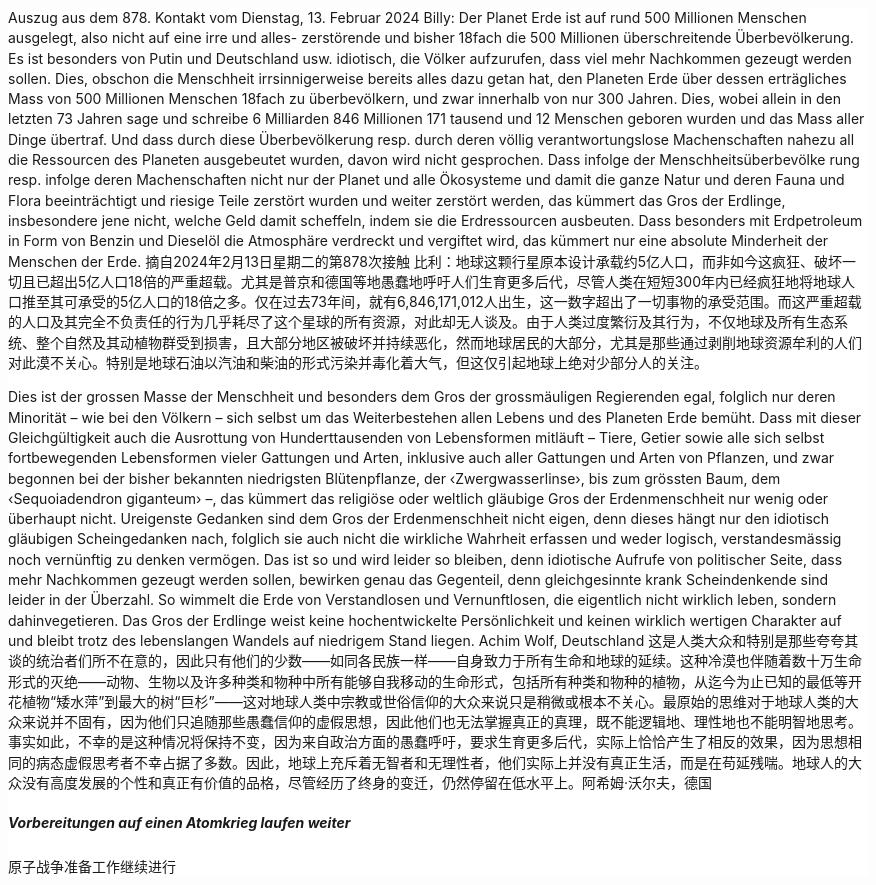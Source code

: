 Auszug aus dem 878. Kontakt vom Dienstag, 13. Februar 2024 Billy: Der Planet Erde ist auf rund 500 Millionen Menschen ausgelegt, also nicht auf eine irre und alles- zerstörende und bisher 18fach die 500 Millionen überschreitende Überbevölkerung. Es ist besonders von Putin und Deutschland usw. idiotisch, die Völker aufzurufen, dass viel mehr Nachkommen gezeugt werden sollen. Dies, obschon die Menschheit irrsinnigerweise bereits alles dazu getan hat, den Planeten Erde über dessen erträgliches Mass von 500 Millionen Menschen 18fach zu überbevölkern, und zwar innerhalb von nur 300 Jahren. Dies, wobei allein in den letzten 73 Jahren sage und schreibe 6 Milliarden 846 Millionen 171 tausend und 12 Menschen geboren wurden und das Mass aller Dinge übertraf. Und dass durch diese Überbevölkerung resp. durch deren völlig verantwortungslose Machenschaften nahezu all die Ressourcen des Planeten ausgebeutet wurden, davon wird nicht gesprochen. Dass infolge der Menschheitsüberbevölke rung resp. infolge deren Machenschaften nicht nur der Planet und alle Ökosysteme und damit die ganze Natur und deren Fauna und Flora beeinträchtigt und riesige Teile zerstört wurden und weiter zerstört werden, das kümmert das Gros der Erdlinge, insbesondere jene nicht, welche Geld damit scheffeln, indem sie die Erdressourcen ausbeuten. Dass besonders mit Erdpetroleum in Form von Benzin und Dieselöl die Atmosphäre verdreckt und vergiftet wird, das kümmert nur eine absolute Minderheit der Menschen der Erde.
摘自2024年2月13日星期二的第878次接触
比利：地球这颗行星原本设计承载约5亿人口，而非如今这疯狂、破坏一切且已超出5亿人口18倍的严重超载。尤其是普京和德国等地愚蠢地呼吁人们生育更多后代，尽管人类在短短300年内已经疯狂地将地球人口推至其可承受的5亿人口的18倍之多。仅在过去73年间，就有6,846,171,012人出生，这一数字超出了一切事物的承受范围。而这严重超载的人口及其完全不负责任的行为几乎耗尽了这个星球的所有资源，对此却无人谈及。由于人类过度繁衍及其行为，不仅地球及所有生态系统、整个自然及其动植物群受到损害，且大部分地区被破坏并持续恶化，然而地球居民的大部分，尤其是那些通过剥削地球资源牟利的人们对此漠不关心。特别是地球石油以汽油和柴油的形式污染并毒化着大气，但这仅引起地球上绝对少部分人的关注。

Dies ist der grossen Masse der Menschheit und besonders dem Gros der grossmäuligen Regierenden egal, folglich nur deren Minorität – wie bei den Völkern – sich selbst um das Weiterbestehen allen Lebens und des Planeten Erde bemüht. Dass mit dieser Gleichgültigkeit auch die Ausrottung von Hunderttausenden von Lebensformen mitläuft – Tiere, Getier sowie alle sich selbst fortbewegenden Lebensformen vieler Gattungen und Arten, inklusive auch aller Gattungen und Arten von Pflanzen, und zwar begonnen bei der bisher bekannten niedrigsten Blütenpflanze, der ‹Zwergwasserlinse›, bis zum grössten Baum, dem ‹Sequoiadendron giganteum› –, das kümmert das religiöse oder weltlich gläubige Gros der Erdenmenschheit nur wenig oder überhaupt nicht. Ureigenste Gedanken sind dem Gros der Erdenmenschheit nicht eigen, denn dieses hängt nur den idiotisch gläubigen Scheingedanken nach, folglich sie auch nicht die wirkliche Wahrheit erfassen und weder logisch, verstandesmässig noch vernünftig zu denken vermögen. Das ist so und wird leider so bleiben, denn idiotische Aufrufe von politischer Seite, dass mehr Nachkommen gezeugt werden sollen, bewirken genau das Gegenteil, denn gleichgesinnte krank Scheindenkende sind leider in der Überzahl. So wimmelt die Erde von Verstandlosen und Vernunftlosen, die eigentlich nicht wirklich leben, sondern dahinvegetieren. Das Gros der Erdlinge weist keine hochentwickelte Persönlichkeit und keinen wirklich wertigen Charakter auf und bleibt trotz des lebenslangen Wandels auf niedrigem Stand liegen. Achim Wolf, Deutschland
这是人类大众和特别是那些夸夸其谈的统治者们所不在意的，因此只有他们的少数——如同各民族一样——自身致力于所有生命和地球的延续。这种冷漠也伴随着数十万生命形式的灭绝——动物、生物以及许多种类和物种中所有能够自我移动的生命形式，包括所有种类和物种的植物，从迄今为止已知的最低等开花植物“矮水萍”到最大的树“巨杉”——这对地球人类中宗教或世俗信仰的大众来说只是稍微或根本不关心。最原始的思维对于地球人类的大众来说并不固有，因为他们只追随那些愚蠢信仰的虚假思想，因此他们也无法掌握真正的真理，既不能逻辑地、理性地也不能明智地思考。事实如此，不幸的是这种情况将保持不变，因为来自政治方面的愚蠢呼吁，要求生育更多后代，实际上恰恰产生了相反的效果，因为思想相同的病态虚假思考者不幸占据了多数。因此，地球上充斥着无智者和无理性者，他们实际上并没有真正生活，而是在苟延残喘。地球人的大众没有高度发展的个性和真正有价值的品格，尽管经历了终身的变迁，仍然停留在低水平上。阿希姆·沃尔夫，德国

##### Vorbereitungen auf einen Atomkrieg laufen weiter
原子战争准备工作继续进行
